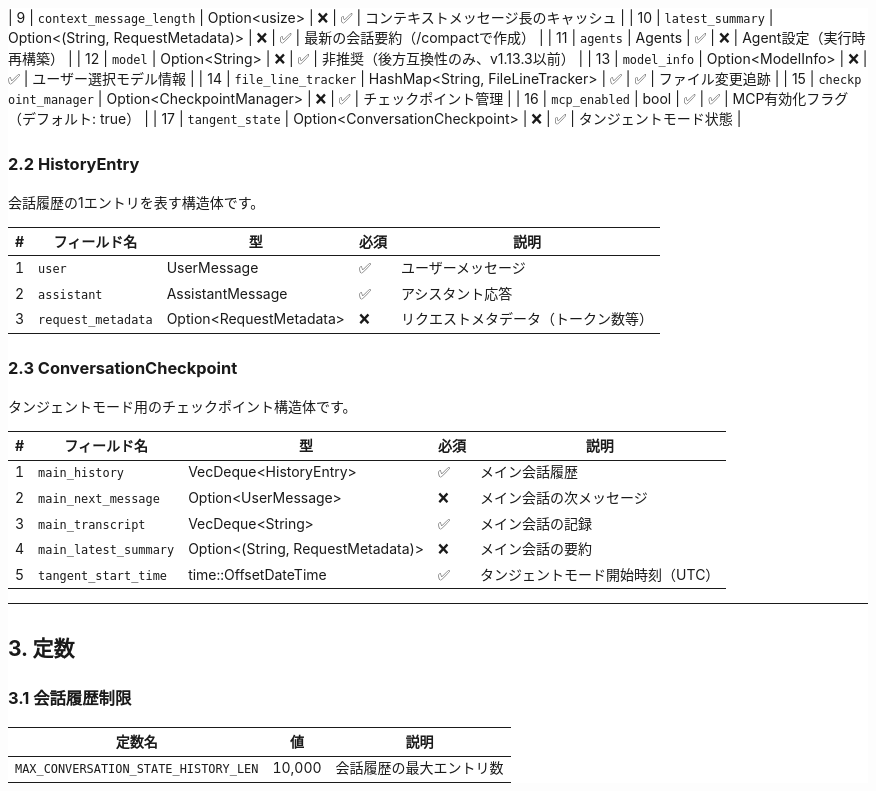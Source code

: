 | 9 | `context_message_length` | Option\<usize\> | ❌ | ✅ | コンテキストメッセージ長のキャッシュ |
| 10 | `latest_summary` | Option\<(String, RequestMetadata)\> | ❌ | ✅ | 最新の会話要約（/compactで作成） |
| 11 | `agents` | Agents | ✅ | ❌ | Agent設定（実行時再構築） |
| 12 | `model` | Option\<String\> | ❌ | ✅ | 非推奨（後方互換性のみ、v1.13.3以前） |
| 13 | `model_info` | Option\<ModelInfo\> | ❌ | ✅ | ユーザー選択モデル情報 |
| 14 | `file_line_tracker` | HashMap\<String, FileLineTracker\> | ✅ | ✅ | ファイル変更追跡 |
| 15 | `checkpoint_manager` | Option\<CheckpointManager\> | ❌ | ✅ | チェックポイント管理 |
| 16 | `mcp_enabled` | bool | ✅ | ✅ | MCP有効化フラグ（デフォルト: true） |
| 17 | `tangent_state` | Option\<ConversationCheckpoint\> | ❌ | ✅ | タンジェントモード状態 |

### 2.2 HistoryEntry

会話履歴の1エントリを表す構造体です。

| # | フィールド名 | 型 | 必須 | 説明 |
|---|------------|-----|------|------|
| 1 | `user` | UserMessage | ✅ | ユーザーメッセージ |
| 2 | `assistant` | AssistantMessage | ✅ | アシスタント応答 |
| 3 | `request_metadata` | Option\<RequestMetadata\> | ❌ | リクエストメタデータ（トークン数等） |

### 2.3 ConversationCheckpoint

タンジェントモード用のチェックポイント構造体です。

| # | フィールド名 | 型 | 必須 | 説明 |
|---|------------|-----|------|------|
| 1 | `main_history` | VecDeque\<HistoryEntry\> | ✅ | メイン会話履歴 |
| 2 | `main_next_message` | Option\<UserMessage\> | ❌ | メイン会話の次メッセージ |
| 3 | `main_transcript` | VecDeque\<String\> | ✅ | メイン会話の記録 |
| 4 | `main_latest_summary` | Option\<(String, RequestMetadata)\> | ❌ | メイン会話の要約 |
| 5 | `tangent_start_time` | time::OffsetDateTime | ✅ | タンジェントモード開始時刻（UTC） |

---

## 3. 定数

### 3.1 会話履歴制限

| 定数名 | 値 | 説明 |
|--------|-----|------|
| `MAX_CONVERSATION_STATE_HISTORY_LEN` | 10,000 | 会話履歴の最大エントリ数 |
